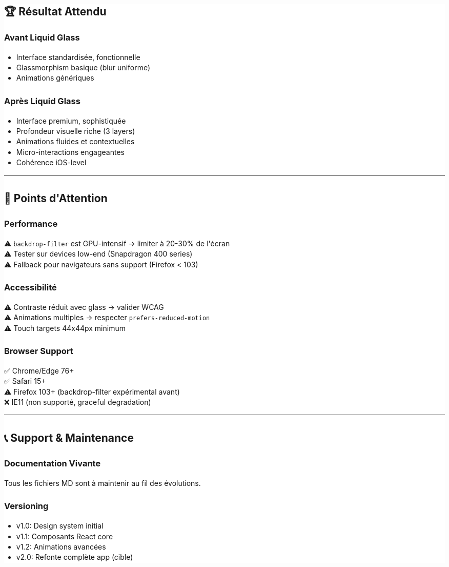 
## 🏆 Résultat Attendu

### **Avant Liquid Glass**
- Interface standardisée, fonctionnelle
- Glassmorphism basique (blur uniforme)
- Animations génériques

### **Après Liquid Glass**
- Interface premium, sophistiquée
- Profondeur visuelle riche (3 layers)
- Animations fluides et contextuelles
- Micro-interactions engageantes
- Cohérence iOS-level

---

## 🚨 Points d'Attention

### **Performance**
⚠️ `backdrop-filter` est GPU-intensif → limiter à 20-30% de l'écran  
⚠️ Tester sur devices low-end (Snapdragon 400 series)  
⚠️ Fallback pour navigateurs sans support (Firefox < 103)

### **Accessibilité**
⚠️ Contraste réduit avec glass → valider WCAG  
⚠️ Animations multiples → respecter `prefers-reduced-motion`  
⚠️ Touch targets 44x44px minimum

### **Browser Support**
✅ Chrome/Edge 76+  
✅ Safari 15+  
⚠️ Firefox 103+ (backdrop-filter expérimental avant)  
❌ IE11 (non supporté, graceful degradation)

---

## 📞 Support & Maintenance

### **Documentation Vivante**
Tous les fichiers MD sont à maintenir au fil des évolutions.

### **Versioning**
- v1.0: Design system initial
- v1.1: Composants React core
- v1.2: Animations avancées
- v2.0: Refonte complète app (cible)
